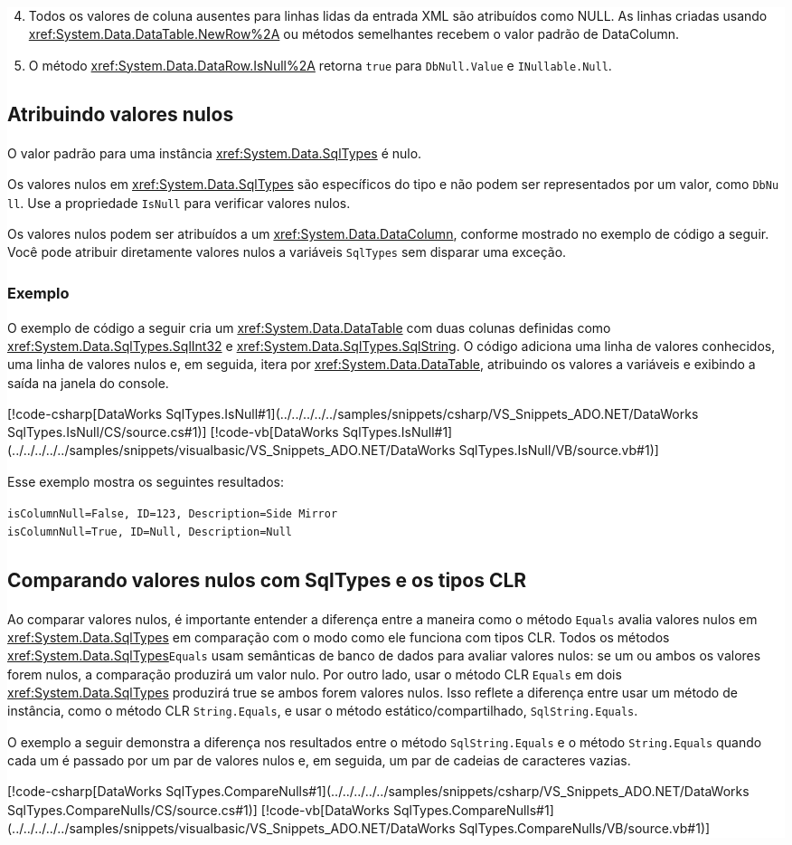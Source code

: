 4. Todos os valores de coluna ausentes para linhas lidas da entrada XML são atribuídos como NULL. As linhas criadas usando <xref:System.Data.DataTable.NewRow%2A> ou métodos semelhantes recebem o valor padrão de DataColumn.  
  
5. O método <xref:System.Data.DataRow.IsNull%2A> retorna `true` para `DbNull.Value` e `INullable.Null`.  
  
## <a name="assigning-null-values"></a>Atribuindo valores nulos  
 O valor padrão para uma instância <xref:System.Data.SqlTypes> é nulo.  
  
 Os valores nulos em <xref:System.Data.SqlTypes> são específicos do tipo e não podem ser representados por um valor, como `DbNull`. Use a propriedade `IsNull` para verificar valores nulos.  
  
 Os valores nulos podem ser atribuídos a um <xref:System.Data.DataColumn>, conforme mostrado no exemplo de código a seguir. Você pode atribuir diretamente valores nulos a variáveis `SqlTypes` sem disparar uma exceção.  
  
### <a name="example"></a>Exemplo  
 O exemplo de código a seguir cria um <xref:System.Data.DataTable> com duas colunas definidas como <xref:System.Data.SqlTypes.SqlInt32> e <xref:System.Data.SqlTypes.SqlString>. O código adiciona uma linha de valores conhecidos, uma linha de valores nulos e, em seguida, itera por <xref:System.Data.DataTable>, atribuindo os valores a variáveis e exibindo a saída na janela do console.  
  
 [!code-csharp[DataWorks SqlTypes.IsNull#1](../../../../../samples/snippets/csharp/VS_Snippets_ADO.NET/DataWorks SqlTypes.IsNull/CS/source.cs#1)]
 [!code-vb[DataWorks SqlTypes.IsNull#1](../../../../../samples/snippets/visualbasic/VS_Snippets_ADO.NET/DataWorks SqlTypes.IsNull/VB/source.vb#1)]  
  
 Esse exemplo mostra os seguintes resultados:  
  
```output
isColumnNull=False, ID=123, Description=Side Mirror  
isColumnNull=True, ID=Null, Description=Null  
```  
  
## <a name="comparing-null-values-with-sqltypes-and-clr-types"></a>Comparando valores nulos com SqlTypes e os tipos CLR  
 Ao comparar valores nulos, é importante entender a diferença entre a maneira como o método `Equals` avalia valores nulos em <xref:System.Data.SqlTypes> em comparação com o modo como ele funciona com tipos CLR. Todos os métodos <xref:System.Data.SqlTypes>`Equals` usam semânticas de banco de dados para avaliar valores nulos: se um ou ambos os valores forem nulos, a comparação produzirá um valor nulo. Por outro lado, usar o método CLR `Equals` em dois <xref:System.Data.SqlTypes> produzirá true se ambos forem valores nulos. Isso reflete a diferença entre usar um método de instância, como o método CLR `String.Equals`, e usar o método estático/compartilhado, `SqlString.Equals`.  
  
 O exemplo a seguir demonstra a diferença nos resultados entre o método `SqlString.Equals` e o método `String.Equals` quando cada um é passado por um par de valores nulos e, em seguida, um par de cadeias de caracteres vazias.  
  
 [!code-csharp[DataWorks SqlTypes.CompareNulls#1](../../../../../samples/snippets/csharp/VS_Snippets_ADO.NET/DataWorks SqlTypes.CompareNulls/CS/source.cs#1)]
 [!code-vb[DataWorks SqlTypes.CompareNulls#1](../../../../../samples/snippets/visualbasic/VS_Snippets_ADO.NET/DataWorks SqlTypes.CompareNulls/VB/source.vb#1)]  
  